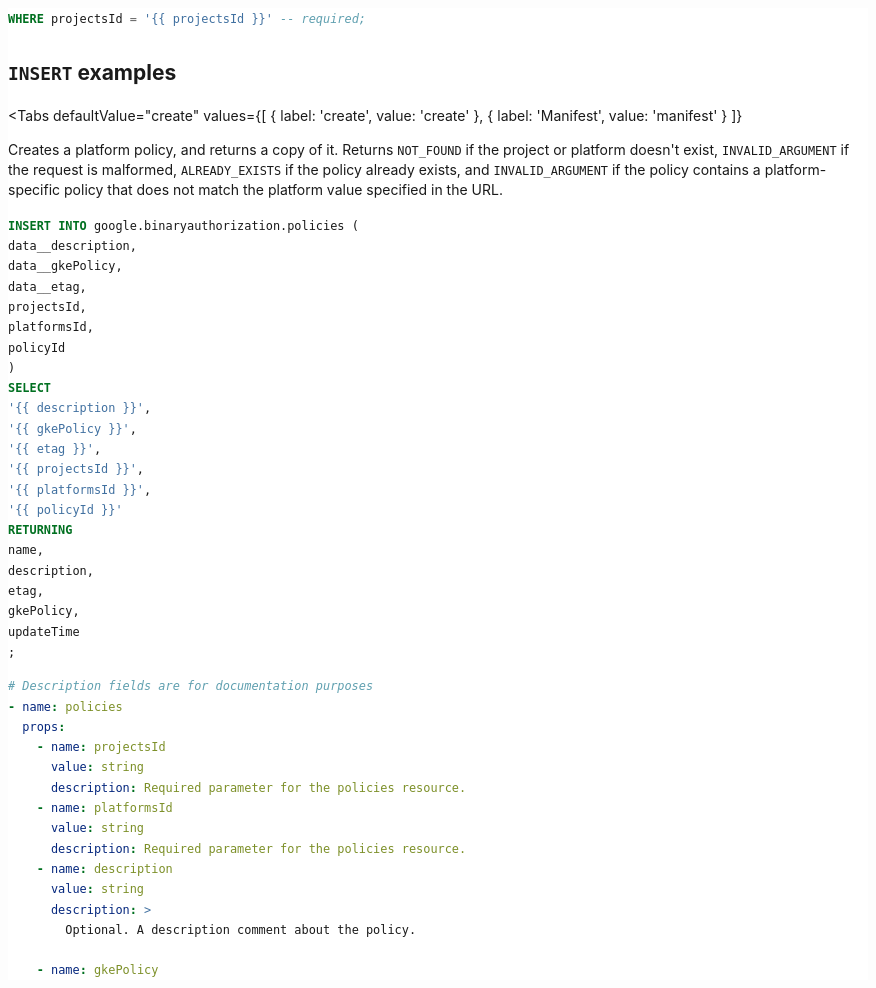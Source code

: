 ```sql
WHERE projectsId = '{{ projectsId }}' -- required;
```
</TabItem>
</Tabs>


## `INSERT` examples

<Tabs
    defaultValue="create"
    values={[
        { label: 'create', value: 'create' },
        { label: 'Manifest', value: 'manifest' }
    ]}
>
<TabItem value="create">

Creates a platform policy, and returns a copy of it. Returns `NOT_FOUND` if the project or platform doesn't exist, `INVALID_ARGUMENT` if the request is malformed, `ALREADY_EXISTS` if the policy already exists, and `INVALID_ARGUMENT` if the policy contains a platform-specific policy that does not match the platform value specified in the URL.

```sql
INSERT INTO google.binaryauthorization.policies (
data__description,
data__gkePolicy,
data__etag,
projectsId,
platformsId,
policyId
)
SELECT 
'{{ description }}',
'{{ gkePolicy }}',
'{{ etag }}',
'{{ projectsId }}',
'{{ platformsId }}',
'{{ policyId }}'
RETURNING
name,
description,
etag,
gkePolicy,
updateTime
;
```
</TabItem>
<TabItem value="manifest">

```yaml
# Description fields are for documentation purposes
- name: policies
  props:
    - name: projectsId
      value: string
      description: Required parameter for the policies resource.
    - name: platformsId
      value: string
      description: Required parameter for the policies resource.
    - name: description
      value: string
      description: >
        Optional. A description comment about the policy.
        
    - name: gkePolicy
```